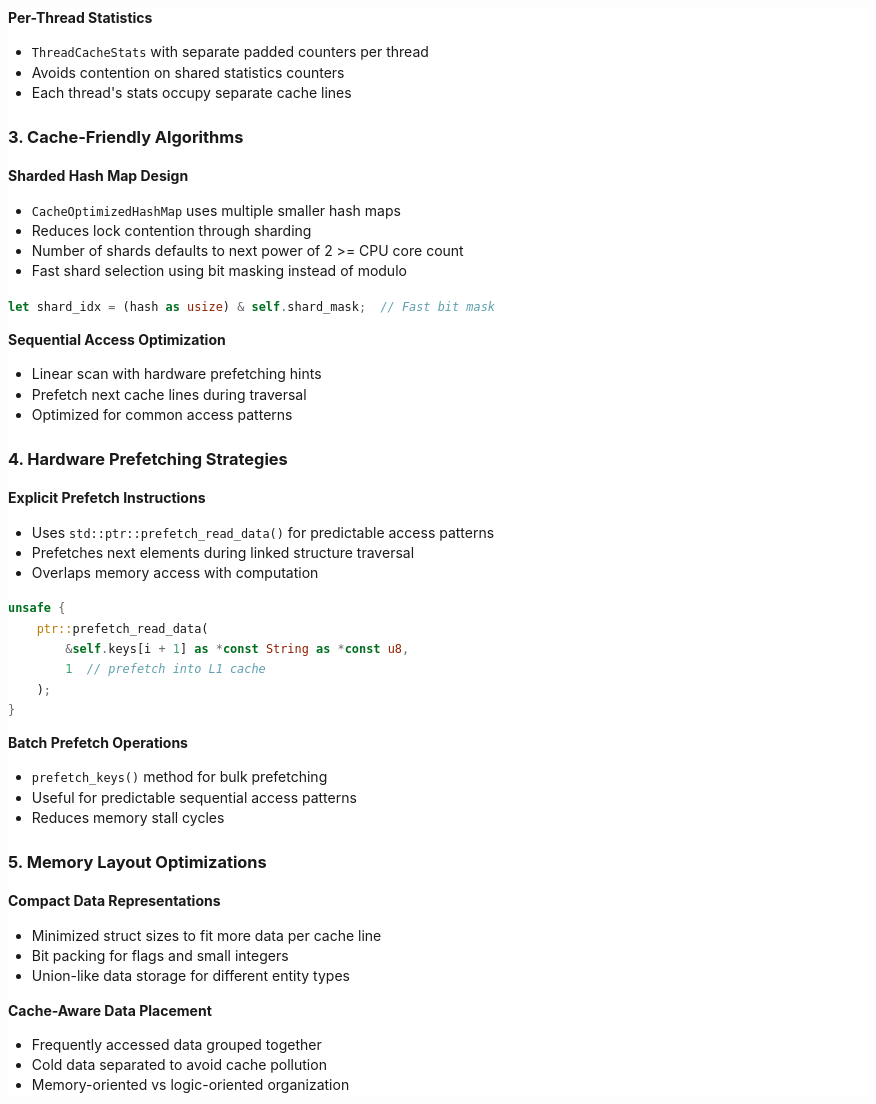 **Per-Thread Statistics**
- `ThreadCacheStats` with separate padded counters per thread
- Avoids contention on shared statistics counters
- Each thread's stats occupy separate cache lines

### 3. Cache-Friendly Algorithms

**Sharded Hash Map Design**
- `CacheOptimizedHashMap` uses multiple smaller hash maps
- Reduces lock contention through sharding
- Number of shards defaults to next power of 2 >= CPU core count
- Fast shard selection using bit masking instead of modulo

```rust
let shard_idx = (hash as usize) & self.shard_mask;  // Fast bit mask
```

**Sequential Access Optimization**
- Linear scan with hardware prefetching hints
- Prefetch next cache lines during traversal
- Optimized for common access patterns

### 4. Hardware Prefetching Strategies

**Explicit Prefetch Instructions**
- Uses `std::ptr::prefetch_read_data()` for predictable access patterns
- Prefetches next elements during linked structure traversal
- Overlaps memory access with computation

```rust
unsafe {
    ptr::prefetch_read_data(
        &self.keys[i + 1] as *const String as *const u8, 
        1  // prefetch into L1 cache
    );
}
```

**Batch Prefetch Operations**
- `prefetch_keys()` method for bulk prefetching
- Useful for predictable sequential access patterns
- Reduces memory stall cycles

### 5. Memory Layout Optimizations

**Compact Data Representations**
- Minimized struct sizes to fit more data per cache line
- Bit packing for flags and small integers
- Union-like data storage for different entity types

**Cache-Aware Data Placement**
- Frequently accessed data grouped together
- Cold data separated to avoid cache pollution
- Memory-oriented vs logic-oriented organization
